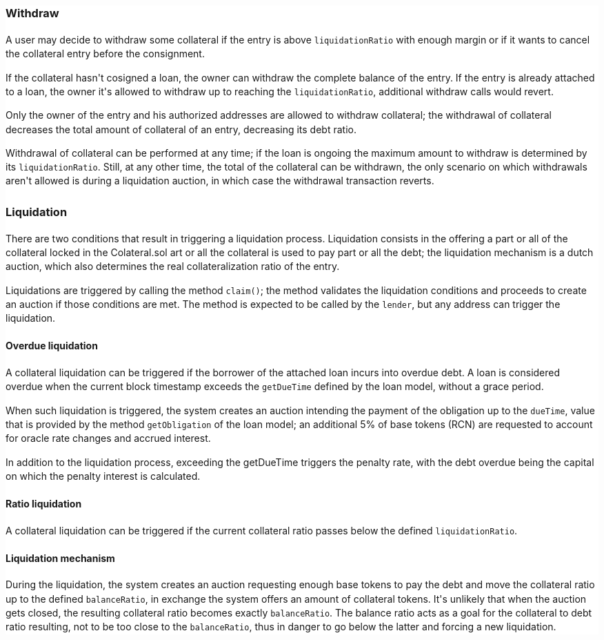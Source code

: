 ### Withdraw

A user may decide to withdraw some collateral if the entry is above `liquidationRatio` with enough margin or if it wants to cancel the collateral entry before the consignment.

If the collateral hasn't cosigned a loan, the owner can withdraw the complete balance of the entry. If the entry is already attached to a loan, the owner it's allowed to withdraw up to reaching the `liquidationRatio`, additional withdraw calls would revert. 

Only the owner of the entry and his authorized addresses are allowed to withdraw collateral; the withdrawal of collateral decreases the total amount of collateral of an entry, decreasing its debt ratio.

Withdrawal of collateral can be performed at any time; if the loan is ongoing the maximum amount to withdraw is determined by its `liquidationRatio`. Still, at any other time, the total of the collateral can be withdrawn, the only scenario on which withdrawals aren't allowed is during a liquidation auction, in which case the withdrawal transaction reverts.

### Liquidation

There are two conditions that result in triggering a liquidation process. Liquidation consists in the offering a part or all of the collateral locked in the Colateral.sol art or all the collateral is used to pay part or all the debt; the liquidation mechanism is a dutch auction, which also determines the real collateralization ratio of the entry.

Liquidations are triggered by calling the method `claim()`; the method validates the liquidation conditions and proceeds to create an auction if those conditions are met. The method is expected to be called by the `lender`, but any address can trigger the liquidation.

#### Overdue liquidation

A collateral liquidation can be triggered if the borrower of the attached loan incurs into overdue debt. A loan is considered overdue when the current block timestamp exceeds the `getDueTime` defined by the loan model, without a grace period.

When such liquidation is triggered, the system creates an auction intending the payment of the obligation up to the `dueTime`, value that is provided by the method `getObligation` of the loan model; an additional 5% of base tokens (RCN) are requested to account for oracle rate changes and accrued interest.

In addition to the liquidation process, exceeding the getDueTime triggers the penalty rate, with the debt overdue being the capital on which the penalty interest is calculated. 

#### Ratio liquidation

A collateral liquidation can be triggered if the current collateral ratio passes below the defined `liquidationRatio`.

#### Liquidation mechanism

During the liquidation, the system creates an auction requesting enough base tokens to pay the debt and move the collateral ratio up to the defined `balanceRatio`, in exchange the system offers an amount of collateral tokens. It's unlikely that when the auction gets closed, the resulting collateral ratio becomes exactly `balanceRatio`. The balance ratio acts as a goal for the collateral to debt ratio resulting, not to be too close to the `balanceRatio`, thus in danger to go below the latter and forcing a new liquidation.

